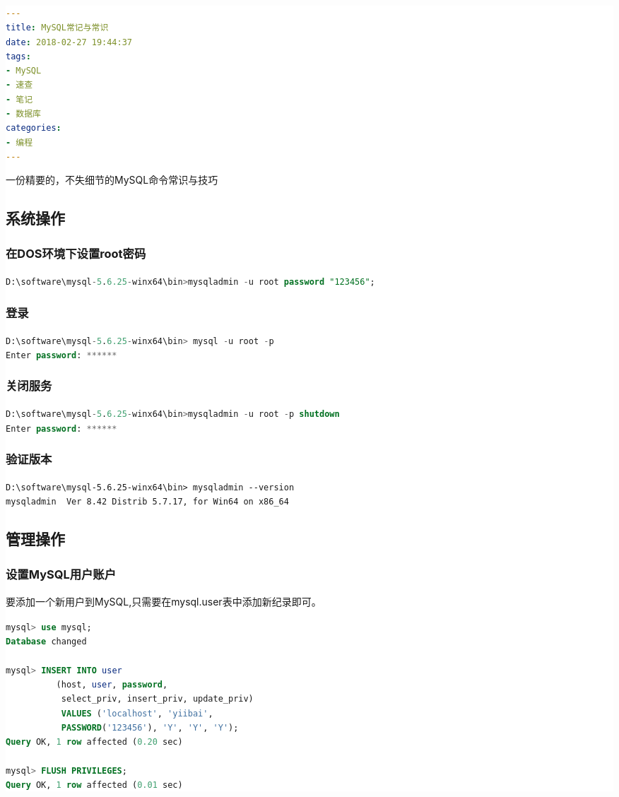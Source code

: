 ```yaml
---
title: MySQL常记与常识
date: 2018-02-27 19:44:37
tags:
- MySQL
- 速查
- 笔记
- 数据库
categories:
- 编程
---
```


一份精要的，不失细节的MySQL命令常识与技巧



## 系统操作

### 在DOS环境下设置root密码

```sql
D:\software\mysql-5.6.25-winx64\bin>mysqladmin -u root password "123456";
```

### 登录

```sql
D:\software\mysql-5.6.25-winx64\bin> mysql -u root -p
Enter password: ******
```

### 关闭服务

```sql
D:\software\mysql-5.6.25-winx64\bin>mysqladmin -u root -p shutdown
Enter password: ******
```

### 验证版本

```
D:\software\mysql-5.6.25-winx64\bin> mysqladmin --version
mysqladmin  Ver 8.42 Distrib 5.7.17, for Win64 on x86_64
```

## 管理操作

### 设置MySQL用户账户

要添加一个新用户到MySQL,只需要在mysql.user表中添加新纪录即可。

```sql
mysql> use mysql;
Database changed

mysql> INSERT INTO user 
          (host, user, password, 
           select_priv, insert_priv, update_priv) 
           VALUES ('localhost', 'yiibai', 
           PASSWORD('123456'), 'Y', 'Y', 'Y');
Query OK, 1 row affected (0.20 sec)

mysql> FLUSH PRIVILEGES;
Query OK, 1 row affected (0.01 sec)

```